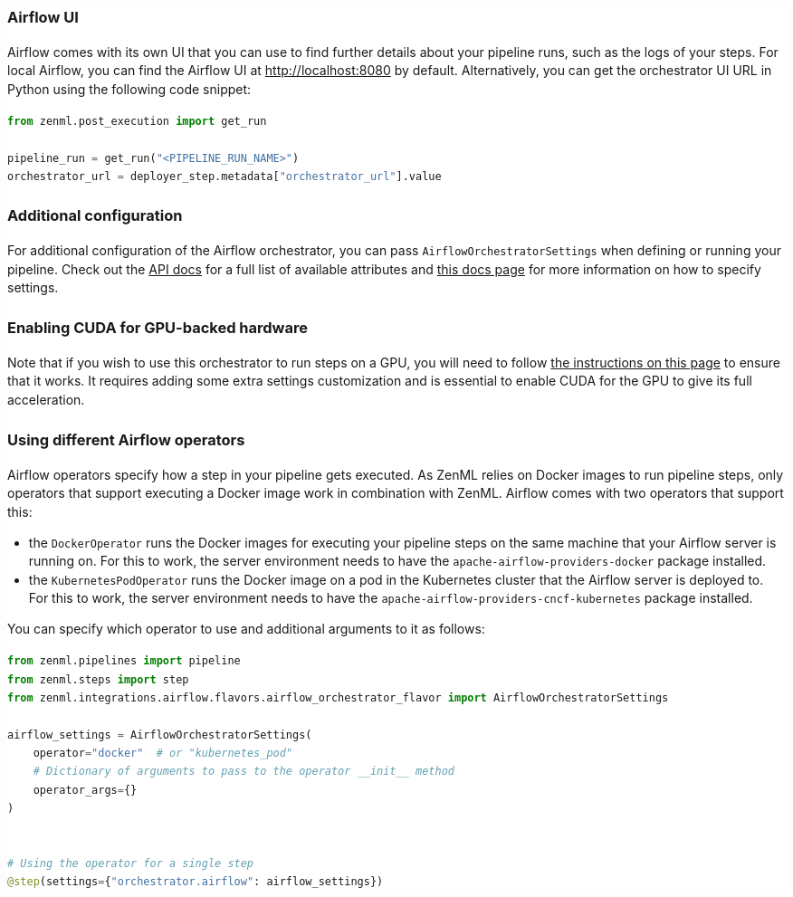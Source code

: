 ### Airflow UI

Airflow comes with its own UI that you can use to find further details about
your pipeline runs, such as the logs of your steps. For local Airflow, you can
find the Airflow UI at [http://localhost:8080](http://localhost:8080) by 
default. Alternatively, you can get the orchestrator UI URL in Python using the
following code snippet:

```python
from zenml.post_execution import get_run

pipeline_run = get_run("<PIPELINE_RUN_NAME>")
orchestrator_url = deployer_step.metadata["orchestrator_url"].value
```

### Additional configuration

For additional configuration of the Airflow orchestrator, you can pass
`AirflowOrchestratorSettings` when defining or running your pipeline.
Check out the
[API docs](https://apidocs.zenml.io/latest/integration_code_docs/integrations-airflow/#zenml.integrations.airflow.flavors.airflow_orchestrator_flavor.AirflowOrchestratorSettings)
for a full list of available attributes and [this docs page](../..//advanced-guide/pipelines/settings.md)
for more information on how to specify settings.

### Enabling CUDA for GPU-backed hardware

Note that if you wish to use this orchestrator to run steps on a GPU, you will
need to follow [the instructions on this page](../../../../old_book/advanced-guide/pipelines/gpu-hardware.md) to ensure that it works. It
requires adding some extra settings customization and is essential to enable
CUDA for the GPU to give its full acceleration.

### Using different Airflow operators

Airflow operators specify how a step in your pipeline gets executed.
As ZenML relies on Docker images to run pipeline steps, only operators that support
executing a Docker image work in combination with ZenML. Airflow comes with two
operators that support this:
* the `DockerOperator` runs the Docker images for executing your pipeline steps
on the same machine that your Airflow server is running on. For this to work, the
server environment needs to have the `apache-airflow-providers-docker` package
installed. 
* the `KubernetesPodOperator` runs the Docker image on a pod in the Kubernetes
cluster that the Airflow server is deployed to. For this to work, the
server environment needs to have the `apache-airflow-providers-cncf-kubernetes` package
installed.

You can specify which operator to use and additional arguments to it as follows:
```python
from zenml.pipelines import pipeline
from zenml.steps import step
from zenml.integrations.airflow.flavors.airflow_orchestrator_flavor import AirflowOrchestratorSettings

airflow_settings = AirflowOrchestratorSettings(
    operator="docker"  # or "kubernetes_pod"
    # Dictionary of arguments to pass to the operator __init__ method
    operator_args={}
)


# Using the operator for a single step
@step(settings={"orchestrator.airflow": airflow_settings})
```